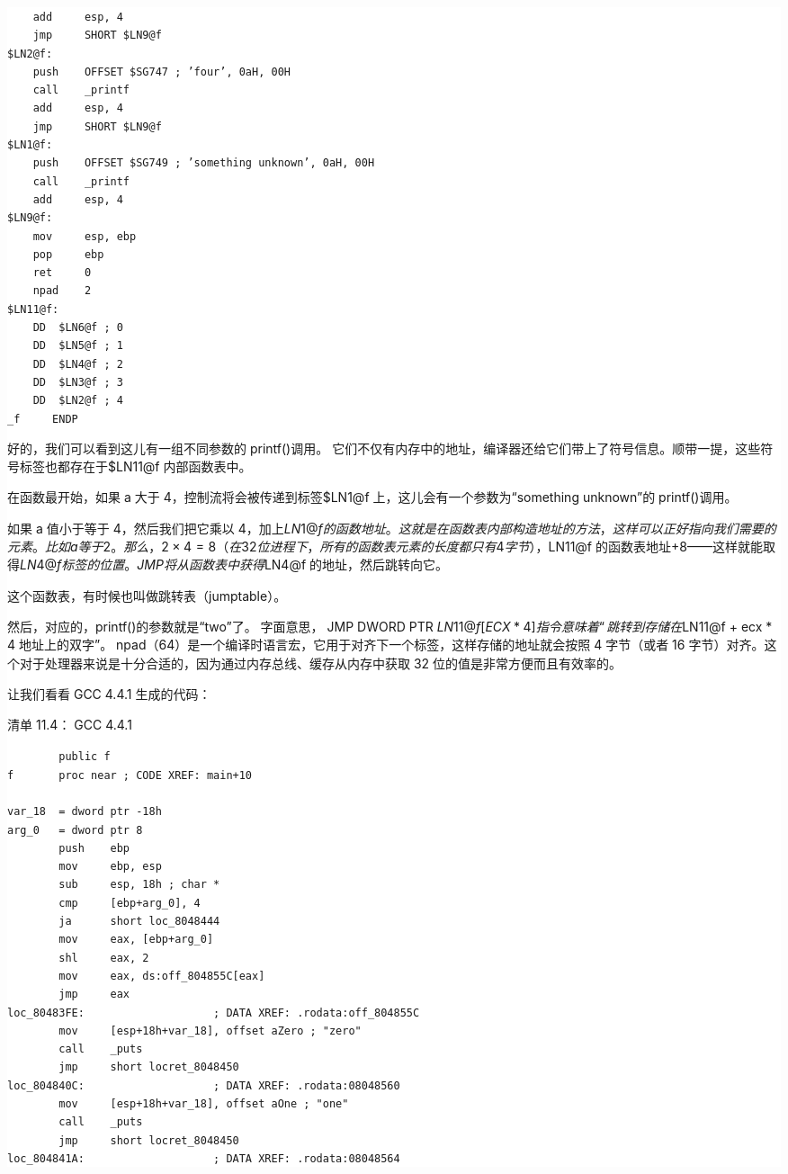 ```
    add     esp, 4
    jmp     SHORT $LN9@f
$LN2@f:
    push    OFFSET $SG747 ; ’four’, 0aH, 00H
    call    _printf
    add     esp, 4
    jmp     SHORT $LN9@f
$LN1@f:
    push    OFFSET $SG749 ; ’something unknown’, 0aH, 00H
    call    _printf
    add     esp, 4
$LN9@f:
    mov     esp, ebp
    pop     ebp
    ret     0
    npad    2
$LN11@f:
    DD  $LN6@f ; 0
    DD  $LN5@f ; 1
    DD  $LN4@f ; 2
    DD  $LN3@f ; 3
    DD  $LN2@f ; 4
_f     ENDP

```

好的，我们可以看到这儿有一组不同参数的 printf()调用。 它们不仅有内存中的地址，编译器还给它们带上了符号信息。顺带一提，这些符号标签也都存在于$LN11@f 内部函数表中。

在函数最开始，如果 a 大于 4，控制流将会被传递到标签$LN1@f 上，这儿会有一个参数为“something unknown”的 printf()调用。

如果 a 值小于等于 4，然后我们把它乘以 4，加上$LN1@f 的函数地址。这就是在函数表内部构造地址的方法，这样可以正好指向我们需要的元素。比如 a 等于 2。 那么，2×4=8（在 32 位进程下，所有的函数表元素的长度都只有 4 字节），$LN11@f 的函数表地址+8——这样就能取得$LN4@f 标签的位置。 JMP 将从函数表中获得$LN4@f 的地址，然后跳转向它。

这个函数表，有时候也叫做跳转表（jumptable）。

然后，对应的，printf()的参数就是“two”了。 字面意思， JMP DWORD PTR $LN11@f[ECX*4] 指令意味着“ 跳转到存储在$LN11@f + ecx * 4 地址上的双字”。 npad（64）是一个编译时语言宏，它用于对齐下一个标签，这样存储的地址就会按照 4 字节（或者 16 字节）对齐。这个对于处理器来说是十分合适的，因为通过内存总线、缓存从内存中获取 32 位的值是非常方便而且有效率的。

让我们看看 GCC 4.4.1 生成的代码：

清单 11.4： GCC 4.4.1

```
        public f
f       proc near ; CODE XREF: main+10

var_18  = dword ptr -18h
arg_0   = dword ptr 8
        push    ebp
        mov     ebp, esp
        sub     esp, 18h ; char *
        cmp     [ebp+arg_0], 4
        ja      short loc_8048444
        mov     eax, [ebp+arg_0]
        shl     eax, 2
        mov     eax, ds:off_804855C[eax]
        jmp     eax
loc_80483FE:                    ; DATA XREF: .rodata:off_804855C
        mov     [esp+18h+var_18], offset aZero ; "zero"
        call    _puts
        jmp     short locret_8048450
loc_804840C:                    ; DATA XREF: .rodata:08048560
        mov     [esp+18h+var_18], offset aOne ; "one"
        call    _puts
        jmp     short locret_8048450
loc_804841A:                    ; DATA XREF: .rodata:08048564
```